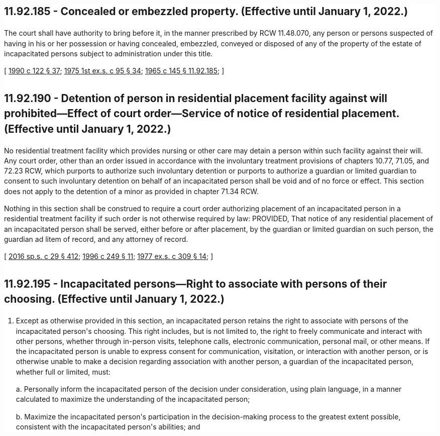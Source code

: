 ## 11.92.185 - Concealed or embezzled property. (Effective until January 1, 2022.)
The court shall have authority to bring before it, in the manner prescribed by RCW 11.48.070, any person or persons suspected of having in his or her possession or having concealed, embezzled, conveyed or disposed of any of the property of the estate of incapacitated persons subject to administration under this title.

\[ [1990 c 122 § 37](http://leg.wa.gov/CodeReviser/documents/sessionlaw/1990c122.pdf?cite=1990%20c%20122%20§%2037); [1975 1st ex.s. c 95 § 34](http://leg.wa.gov/CodeReviser/documents/sessionlaw/1975ex1c95.pdf?cite=1975%201st%20ex.s.%20c%2095%20§%2034); [1965 c 145 § 11.92.185](http://leg.wa.gov/CodeReviser/documents/sessionlaw/1965c145.pdf?cite=1965%20c%20145%20§%2011.92.185); \]

## 11.92.190 - Detention of person in residential placement facility against will prohibited—Effect of court order—Service of notice of residential placement. (Effective until January 1, 2022.)
No residential treatment facility which provides nursing or other care may detain a person within such facility against their will. Any court order, other than an order issued in accordance with the involuntary treatment provisions of chapters 10.77, 71.05, and 72.23 RCW, which purports to authorize such involuntary detention or purports to authorize a guardian or limited guardian to consent to such involuntary detention on behalf of an incapacitated person shall be void and of no force or effect. This section does not apply to the detention of a minor as provided in chapter 71.34 RCW.

Nothing in this section shall be construed to require a court order authorizing placement of an incapacitated person in a residential treatment facility if such order is not otherwise required by law: PROVIDED, That notice of any residential placement of an incapacitated person shall be served, either before or after placement, by the guardian or limited guardian on such person, the guardian ad litem of record, and any attorney of record.

\[ [2016 sp.s. c 29 § 412](http://lawfilesext.leg.wa.gov/biennium/2015-16/Pdf/Bills/Session%20Laws/House/1713-S3.SL.pdf?cite=2016%20sp.s.%20c%2029%20§%20412); [1996 c 249 § 11](http://lawfilesext.leg.wa.gov/biennium/1995-96/Pdf/Bills/Session%20Laws/Senate/6257-S.SL.pdf?cite=1996%20c%20249%20§%2011); [1977 ex.s. c 309 § 14](http://leg.wa.gov/CodeReviser/documents/sessionlaw/1977ex1c309.pdf?cite=1977%20ex.s.%20c%20309%20§%2014); \]

## 11.92.195 - Incapacitated persons—Right to associate with persons of their choosing. (Effective until January 1, 2022.)
1. Except as otherwise provided in this section, an incapacitated person retains the right to associate with persons of the incapacitated person's choosing. This right includes, but is not limited to, the right to freely communicate and interact with other persons, whether through in-person visits, telephone calls, electronic communication, personal mail, or other means. If the incapacitated person is unable to express consent for communication, visitation, or interaction with another person, or is otherwise unable to make a decision regarding association with another person, a guardian of the incapacitated person, whether full or limited, must:

    a.  Personally inform the incapacitated person of the decision under consideration, using plain language, in a manner calculated to maximize the understanding of the incapacitated person;

    b.  Maximize the incapacitated person's participation in the decision-making process to the greatest extent possible, consistent with the incapacitated person's abilities; and
